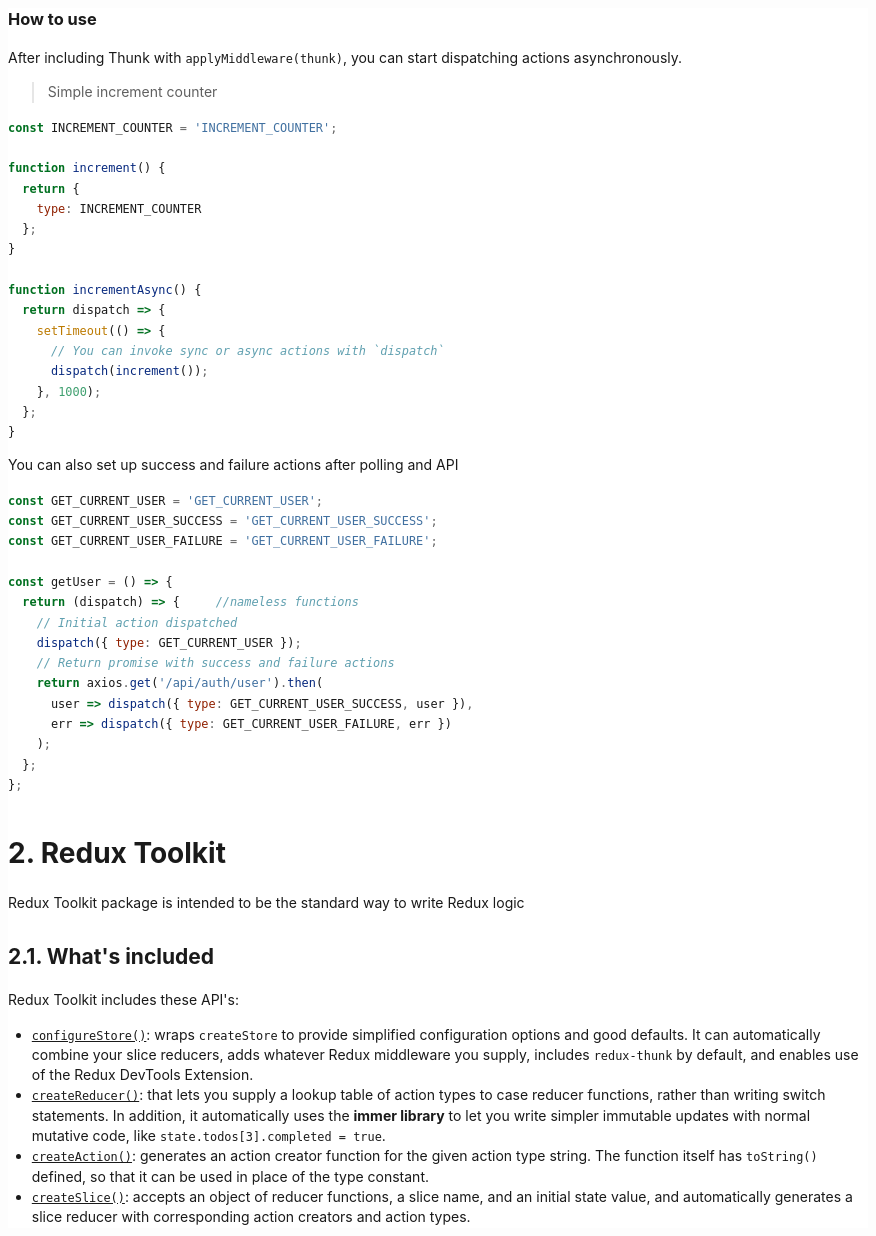 ### How to use
After including Thunk with `applyMiddleware(thunk)`, you can start dispatching actions asynchronously. 

> Simple increment counter

``` js
const INCREMENT_COUNTER = 'INCREMENT_COUNTER';

function increment() {
  return {
    type: INCREMENT_COUNTER
  };
}

function incrementAsync() {
  return dispatch => {
    setTimeout(() => {
      // You can invoke sync or async actions with `dispatch`
      dispatch(increment());
    }, 1000);
  };
}
```

You can also set up success and failure actions after polling and API
``` js
const GET_CURRENT_USER = 'GET_CURRENT_USER';
const GET_CURRENT_USER_SUCCESS = 'GET_CURRENT_USER_SUCCESS';
const GET_CURRENT_USER_FAILURE = 'GET_CURRENT_USER_FAILURE';

const getUser = () => {
  return (dispatch) => {     //nameless functions
    // Initial action dispatched
    dispatch({ type: GET_CURRENT_USER });
    // Return promise with success and failure actions
    return axios.get('/api/auth/user').then(  
      user => dispatch({ type: GET_CURRENT_USER_SUCCESS, user }),
      err => dispatch({ type: GET_CURRENT_USER_FAILURE, err })
    );
  };
};
```
# 2. Redux Toolkit
Redux Toolkit package is intended to be the standard way to write Redux logic
## 2.1. What's included
Redux Toolkit includes these API's:
- [`configureStore()`](https://redux-toolkit.js.org/api/configureStore): wraps `createStore` to provide simplified configuration options and good defaults. It can automatically combine your slice reducers, adds whatever Redux middleware you supply, includes `redux-thunk` by default, and enables use of the Redux DevTools Extension.
- [`createReducer()`](https://redux-toolkit.js.org/api/createReducer): that lets you supply a lookup table of action types to case reducer functions, rather than writing switch statements. In addition, it automatically uses the **immer library** to let you write simpler immutable updates with normal mutative code, like `state.todos[3].completed = true`.
- [`createAction()`](https://redux-toolkit.js.org/api/createAction): generates an action creator function for the given action type string. The function itself has `toString()` defined, so that it can be used in place of the type constant.
- [`createSlice()`](https://redux-toolkit.js.org/api/createSlice): accepts an object of reducer functions, a slice name, and an initial state value, and automatically generates a slice reducer with corresponding action creators and action types.